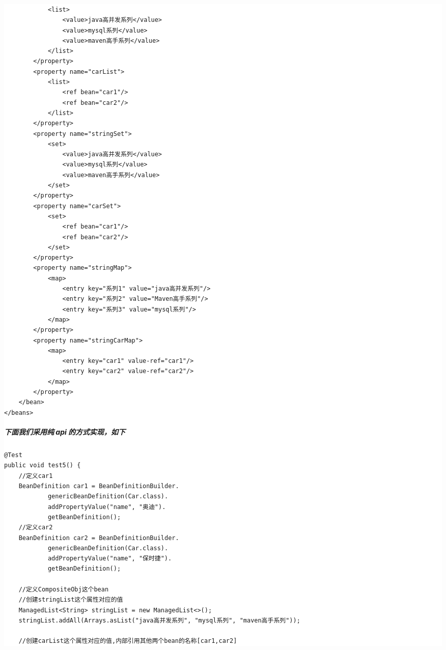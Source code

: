 ```
            <list>
                <value>java高并发系列</value>
                <value>mysql系列</value>
                <value>maven高手系列</value>
            </list>
        </property>
        <property name="carList">
            <list>
                <ref bean="car1"/>
                <ref bean="car2"/>
            </list>
        </property>
        <property name="stringSet">
            <set>
                <value>java高并发系列</value>
                <value>mysql系列</value>
                <value>maven高手系列</value>
            </set>
        </property>
        <property name="carSet">
            <set>
                <ref bean="car1"/>
                <ref bean="car2"/>
            </set>
        </property>
        <property name="stringMap">
            <map>
                <entry key="系列1" value="java高并发系列"/>
                <entry key="系列2" value="Maven高手系列"/>
                <entry key="系列3" value="mysql系列"/>
            </map>
        </property>
        <property name="stringCarMap">
            <map>
                <entry key="car1" value-ref="car1"/>
                <entry key="car2" value-ref="car2"/>
            </map>
        </property>
    </bean>
</beans>
```

##### 下面我们采用纯 api 的方式实现，如下

```
@Test
public void test5() {
    //定义car1
    BeanDefinition car1 = BeanDefinitionBuilder.
            genericBeanDefinition(Car.class).
            addPropertyValue("name", "奥迪").
            getBeanDefinition();
    //定义car2
    BeanDefinition car2 = BeanDefinitionBuilder.
            genericBeanDefinition(Car.class).
            addPropertyValue("name", "保时捷").
            getBeanDefinition();

    //定义CompositeObj这个bean
    //创建stringList这个属性对应的值
    ManagedList<String> stringList = new ManagedList<>();
    stringList.addAll(Arrays.asList("java高并发系列", "mysql系列", "maven高手系列"));

    //创建carList这个属性对应的值,内部引用其他两个bean的名称[car1,car2]
```
